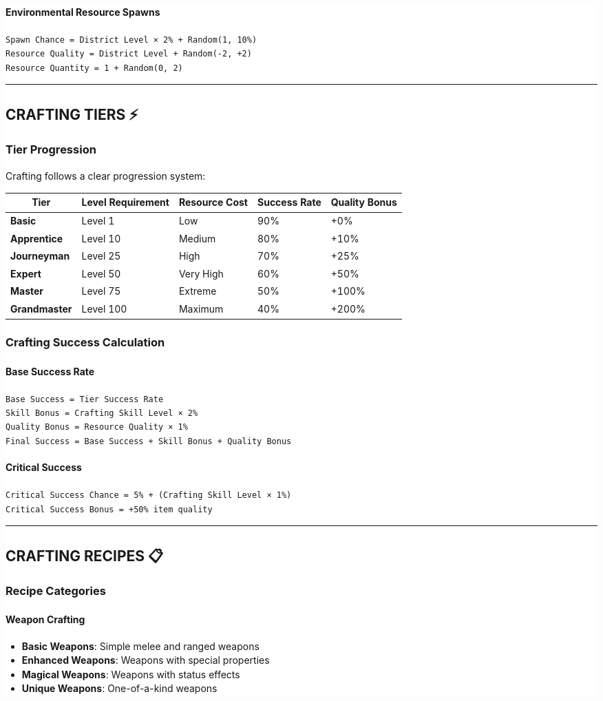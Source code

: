 #### **Environmental Resource Spawns**
```
Spawn Chance = District Level × 2% + Random(1, 10%)
Resource Quality = District Level + Random(-2, +2)
Resource Quantity = 1 + Random(0, 2)
```

---

## **CRAFTING TIERS** ⚡

### **Tier Progression**
Crafting follows a clear progression system:

| Tier | Level Requirement | Resource Cost | Success Rate | Quality Bonus |
|-------|------------------|---------------|--------------|---------------|
| **Basic** | Level 1 | Low | 90% | +0% |
| **Apprentice** | Level 10 | Medium | 80% | +10% |
| **Journeyman** | Level 25 | High | 70% | +25% |
| **Expert** | Level 50 | Very High | 60% | +50% |
| **Master** | Level 75 | Extreme | 50% | +100% |
| **Grandmaster** | Level 100 | Maximum | 40% | +200% |

### **Crafting Success Calculation**

#### **Base Success Rate**
```
Base Success = Tier Success Rate
Skill Bonus = Crafting Skill Level × 2%
Quality Bonus = Resource Quality × 1%
Final Success = Base Success + Skill Bonus + Quality Bonus
```

#### **Critical Success**
```
Critical Success Chance = 5% + (Crafting Skill Level × 1%)
Critical Success Bonus = +50% item quality
```

---

## **CRAFTING RECIPES** 📋

### **Recipe Categories**

#### **Weapon Crafting**
- **Basic Weapons**: Simple melee and ranged weapons
- **Enhanced Weapons**: Weapons with special properties
- **Magical Weapons**: Weapons with status effects
- **Unique Weapons**: One-of-a-kind weapons
